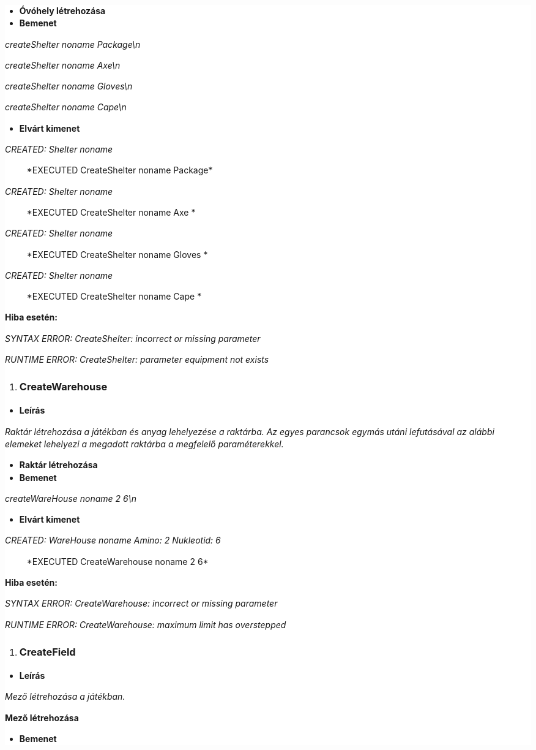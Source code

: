 - **Óvóhely létrehozása**
- **Bemenet**

*createShelter noname Package\n*

*createShelter noname Axe\n*

*createShelter noname Gloves\n*

*createShelter noname Cape\n*

- **Elvárt kimenet**

*CREATED: Shelter noname*

`	  `*EXECUTED CreateShelter noname Package\*

*CREATED: Shelter noname*

`	  `*EXECUTED CreateShelter noname Axe \*

*CREATED: Shelter noname*

`	  `*EXECUTED CreateShelter noname Gloves \*

*CREATED: Shelter noname*

`	  `*EXECUTED CreateShelter noname Cape \*

**Hiba esetén:**

*SYNTAX ERROR: CreateShelter: incorrect or missing parameter*

*RUNTIME ERROR: CreateShelter: parameter equipment not exists*
1. ### **CreateWarehouse**
- **Leírás**

*Raktár létrehozása a játékban és anyag lehelyezése a raktárba. Az egyes parancsok egymás utáni lefutásával az alábbi elemeket lehelyezi a megadott raktárba a megfelelő paraméterekkel.*

- **Raktár létrehozása**
- **Bemenet**

*createWareHouse noname 2 6\n*

- **Elvárt kimenet**

*CREATED: WareHouse noname Amino: 2 Nukleotid: 6*

`	  `*EXECUTED CreateWarehouse noname 2 6\*

**Hiba esetén:**

*SYNTAX ERROR: CreateWarehouse: incorrect or missing parameter*

*RUNTIME ERROR: CreateWarehouse: maximum limit has overstepped*
1. ### **CreateField**
- **Leírás**

*Mező létrehozása a játékban.*

**Mező létrehozása**

- **Bemenet**
